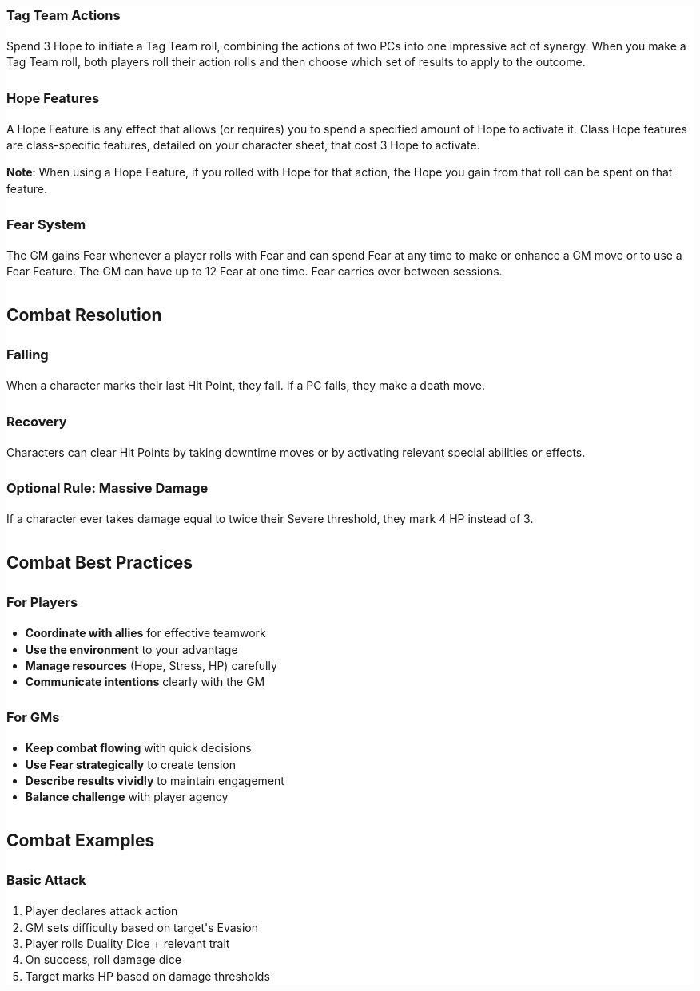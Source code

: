 ### Tag Team Actions
Spend 3 Hope to initiate a Tag Team roll, combining the actions of two PCs into one impressive act of synergy. When you make a Tag Team roll, both players roll their action rolls and then choose which set of results to apply to the outcome.

### Hope Features
A Hope Feature is any effect that allows (or requires) you to spend a specified amount of Hope to activate it. Class Hope features are class-specific features, detailed on your character sheet, that cost 3 Hope to activate.

**Note**: When using a Hope Feature, if you rolled with Hope for that action, the Hope you gain from that roll can be spent on that feature.

### Fear System
The GM gains Fear whenever a player rolls with Fear and can spend Fear at any time to make or enhance a GM move or to use a Fear Feature. The GM can have up to 12 Fear at one time. Fear carries over between sessions.

## Combat Resolution

### Falling
When a character marks their last Hit Point, they fall. If a PC falls, they make a death move.

### Recovery
Characters can clear Hit Points by taking downtime moves or by activating relevant special abilities or effects.

### Optional Rule: Massive Damage
If a character ever takes damage equal to twice their Severe threshold, they mark 4 HP instead of 3.

## Combat Best Practices

### For Players
- **Coordinate with allies** for effective teamwork
- **Use the environment** to your advantage
- **Manage resources** (Hope, Stress, HP) carefully
- **Communicate intentions** clearly with the GM

### For GMs
- **Keep combat flowing** with quick decisions
- **Use Fear strategically** to create tension
- **Describe results vividly** to maintain engagement
- **Balance challenge** with player agency

## Combat Examples

### Basic Attack
1. Player declares attack action
2. GM sets difficulty based on target's Evasion
3. Player rolls Duality Dice + relevant trait
4. On success, roll damage dice
5. Target marks HP based on damage thresholds
